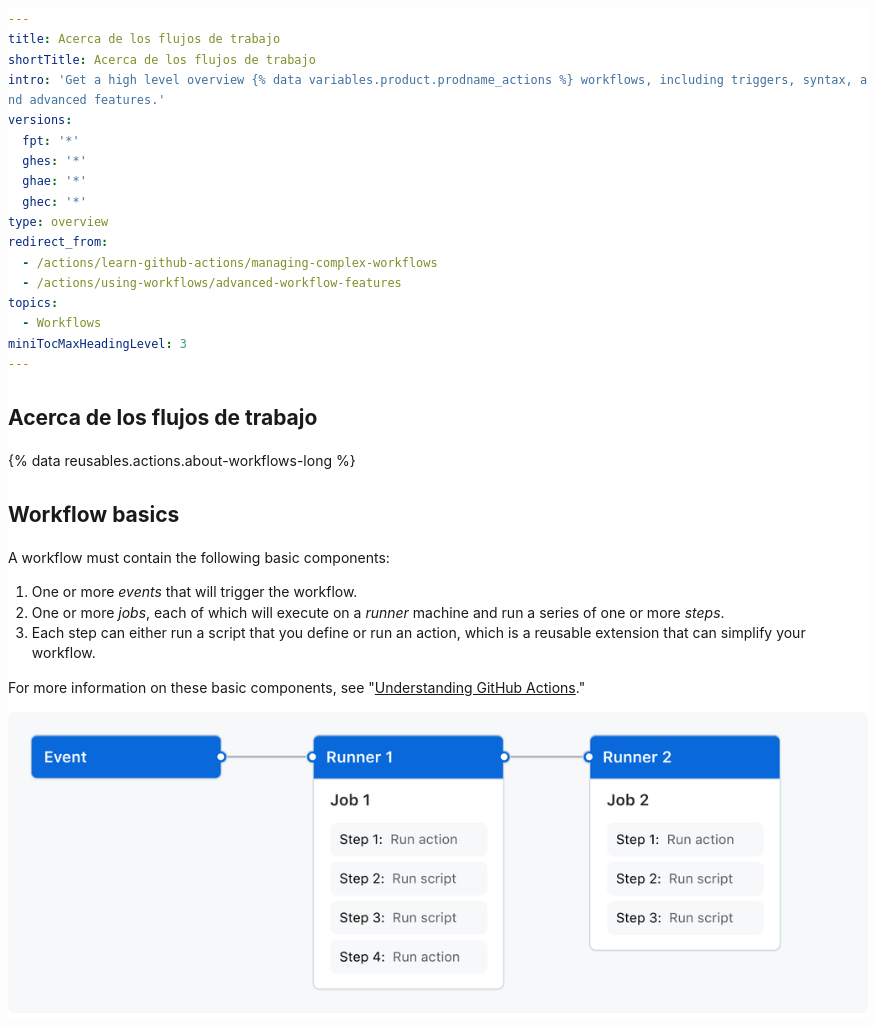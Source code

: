 ```yaml
---
title: Acerca de los flujos de trabajo
shortTitle: Acerca de los flujos de trabajo
intro: 'Get a high level overview {% data variables.product.prodname_actions %} workflows, including triggers, syntax, and advanced features.'
versions:
  fpt: '*'
  ghes: '*'
  ghae: '*'
  ghec: '*'
type: overview
redirect_from:
  - /actions/learn-github-actions/managing-complex-workflows
  - /actions/using-workflows/advanced-workflow-features
topics:
  - Workflows
miniTocMaxHeadingLevel: 3
---
```


## Acerca de los flujos de trabajo

{% data reusables.actions.about-workflows-long %}

## Workflow basics

A workflow must contain the following basic components:

1. One or more _events_ that will trigger the workflow.
1. One or more _jobs_, each of which will execute on a _runner_ machine and run a series of one or more _steps_.
1. Each step can either run a script that you define or run an action, which is a reusable extension that can simplify your workflow.

For more information on these basic components, see "[Understanding GitHub Actions](/actions/learn-github-actions/understanding-github-actions#the-components-of-github-actions)."

![Resumen del flujo de trabajo](/assets/images/help/images/overview-actions-simple.png)
